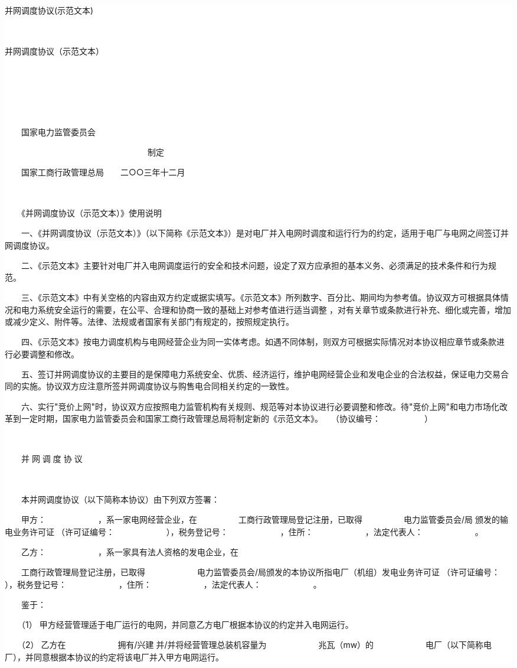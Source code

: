 



并网调度协议(示范文本)



 

　　


 并网调度协议（示范文本）
 
　　



　　

　　


 　　国家电力监管委员会
 
　　　　　　　　　　　　　　　　　 制定
 
　　国家工商行政管理总局　　二○○三年十二月
 
　　



　　《并网调度协议（示范文本）》使用说明　　

　　一、《并网调度协议（示范文本）》（以下简称《示范文本》）是对电厂并入电网时调度和运行行为的约定，适用于电厂与电网之间签订并网调度协议。

　　二、《示范文本》主要针对电厂并入电网调度运行的安全和技术问题，设定了双方应承担的基本义务、必须满足的技术条件和行为规范。

　　三、《示范文本》中有关空格的内容由双方约定或据实填写。《示范文本》所列数字、百分比、期间均为参考值。协议双方可根据具体情况和电力系统安全运行的需要，在公平、合理和协商一致的基础上对参考值进行适当调整 ，对有关章节或条款进行补充、细化或完善，增加或减少定义、附件等。法律、法规或者国家有关部门有规定的，按照规定执行。

　　四、《示范文本》按电力调度机构与电网经营企业为同一实体考虑。如遇不同体制，则双方可根据实际情况对本协议相应章节或条款进行必要调整和修改。

　　五、签订并网调度协议的主要目的是保障电力系统安全、优质、经济运行，维护电网经营企业和发电企业的合法权益，保证电力交易合同的实施。协议双方应注意所签并网调度协议与购售电合同相关约定的一致性。

　　六、实行"竞价上网"时，协议双方应按照电力监管机构有关规则、规范等对本协议进行必要调整和修改。待"竞价上网"和电力市场化改革到一定时期，国家电力监管委员会和国家工商行政管理总局将制定新的《示范文本》。　　（协议编号：　　　　　 ）

　　


 　　并 网 调 度 协 议
 
　　



　　本并网调度协议（以下简称本协议）由下列双方签署：

　　甲方：　　　　　　 ，系一家电网经营企业，在　　　　　工商行政管理局登记注册，已取得　　　　　电力监管委员会/局 颁发的输电业务许可证 （许可证编号：　　　　　　 ），税务登记号：　　　　　　 ，住所：　　　　　　 ，法定代表人：　　　　　　 。

　　乙方：　　　　　　 ，系一家具有法人资格的发电企业，在

　　工商行政管理局登记注册，已取得　　　　　　 电力监管委员会/局颁发的本协议所指电厂（机组）发电业务许可证 （许可证编号：　　　　　　 ），税务登记号：　　　　　　 ，住所：　　　　　　 ，法定代表人：　　　　　　 。

　　鉴于：

　　（1） 甲方经营管理适于电厂运行的电网，并同意乙方电厂根据本协议的约定并入电网运行。

　　（2） 乙方在　　　　　　 拥有/兴建 并/并将经营管理总装机容量为　　　　　　 兆瓦（mw）的　　　　　　 电厂（以下简称电厂），并同意根据本协议的约定将该电厂并入甲方电网运行。

